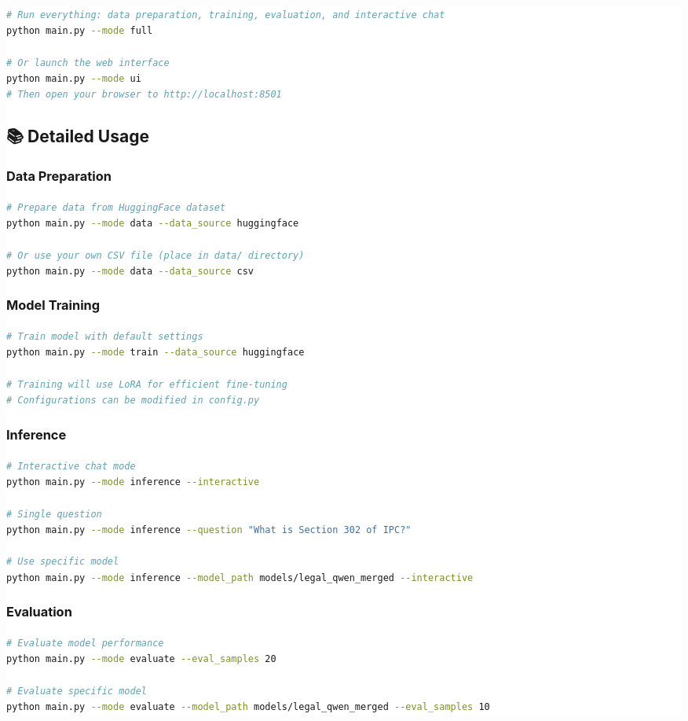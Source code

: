 ```bash
# Run everything: data preparation, training, evaluation, and interactive chat
python main.py --mode full

# Or launch the web interface
python main.py --mode ui
# Then open your browser to http://localhost:8501
```

## 📚 Detailed Usage

### Data Preparation

```bash
# Prepare data from HuggingFace dataset
python main.py --mode data --data_source huggingface

# Or use your own CSV file (place in data/ directory)
python main.py --mode data --data_source csv
```

### Model Training

```bash
# Train model with default settings
python main.py --mode train --data_source huggingface

# Training will use LoRA for efficient fine-tuning
# Configurations can be modified in config.py
```

### Inference

```bash
# Interactive chat mode
python main.py --mode inference --interactive

# Single question
python main.py --mode inference --question "What is Section 302 of IPC?"

# Use specific model
python main.py --mode inference --model_path models/legal_qwen_merged --interactive
```

### Evaluation

```bash
# Evaluate model performance
python main.py --mode evaluate --eval_samples 20

# Evaluate specific model
python main.py --mode evaluate --model_path models/legal_qwen_merged --eval_samples 10
```
